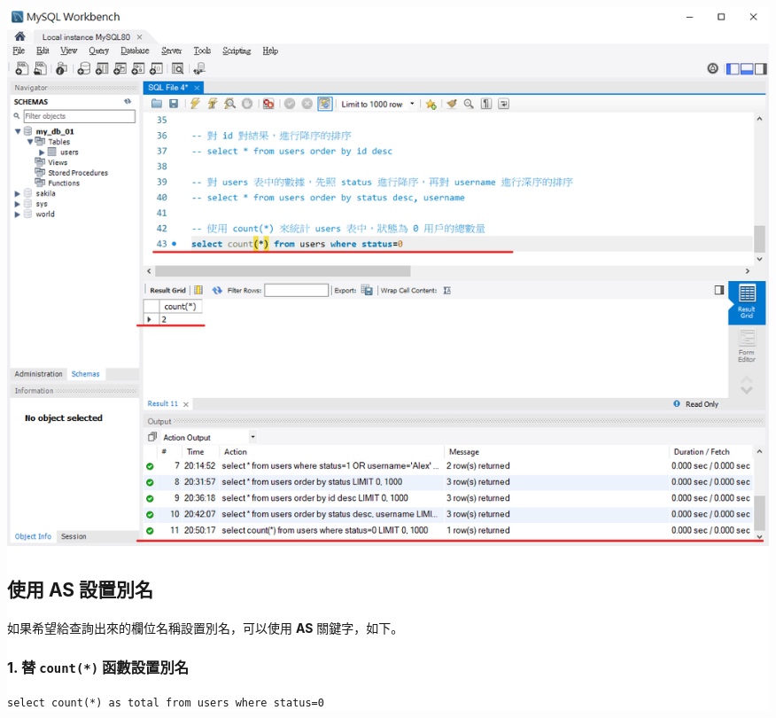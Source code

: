 ![COUNT函數](./pict/count01.png)

## 使用 AS 設置別名
如果希望給查詢出來的欄位名稱設置別名，可以使用 **AS** 關鍵字，如下。
### 1. 替 `count(*)` 函數設置別名
```
select count(*) as total from users where status=0
```
